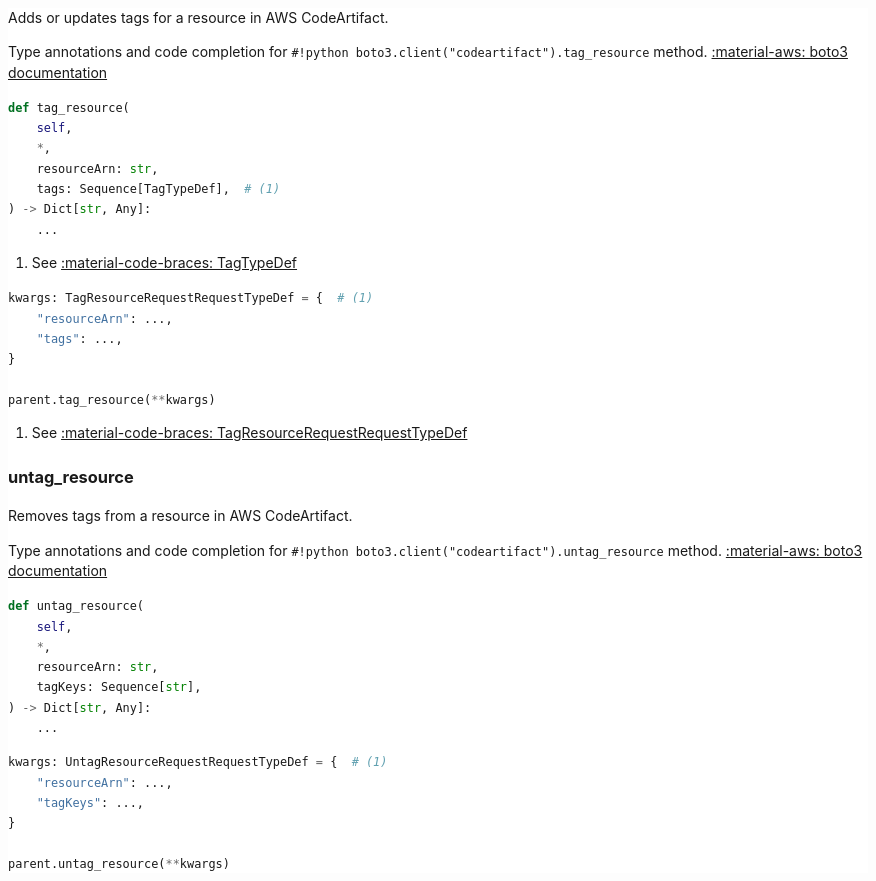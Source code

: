 Adds or updates tags for a resource in AWS CodeArtifact.

Type annotations and code completion for `#!python boto3.client("codeartifact").tag_resource` method.
[:material-aws: boto3 documentation](https://boto3.amazonaws.com/v1/documentation/api/latest/reference/services/codeartifact.html#CodeArtifact.Client.tag_resource)

```python title="Method definition"
def tag_resource(
    self,
    *,
    resourceArn: str,
    tags: Sequence[TagTypeDef],  # (1)
) -> Dict[str, Any]:
    ...
```

1. See [:material-code-braces: TagTypeDef](./type_defs.md#tagtypedef) 


```python title="Usage example with kwargs"
kwargs: TagResourceRequestRequestTypeDef = {  # (1)
    "resourceArn": ...,
    "tags": ...,
}

parent.tag_resource(**kwargs)
```

1. See [:material-code-braces: TagResourceRequestRequestTypeDef](./type_defs.md#tagresourcerequestrequesttypedef) 

### untag\_resource

Removes tags from a resource in AWS CodeArtifact.

Type annotations and code completion for `#!python boto3.client("codeartifact").untag_resource` method.
[:material-aws: boto3 documentation](https://boto3.amazonaws.com/v1/documentation/api/latest/reference/services/codeartifact.html#CodeArtifact.Client.untag_resource)

```python title="Method definition"
def untag_resource(
    self,
    *,
    resourceArn: str,
    tagKeys: Sequence[str],
) -> Dict[str, Any]:
    ...
```



```python title="Usage example with kwargs"
kwargs: UntagResourceRequestRequestTypeDef = {  # (1)
    "resourceArn": ...,
    "tagKeys": ...,
}

parent.untag_resource(**kwargs)
```
